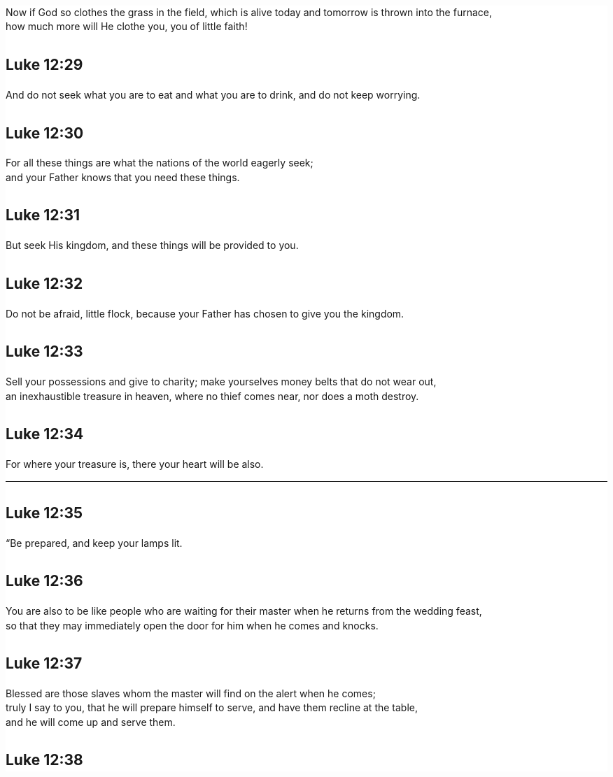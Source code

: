 Now if God so clothes the grass in the field, which is alive today and tomorrow is thrown into the furnace,  
how much more will He clothe you, you of little faith!

## Luke 12:29

And do not seek what you are to eat and what you are to drink, and do not keep worrying.

## Luke 12:30

For all these things are what the nations of the world eagerly seek;  
and your Father knows that you need these things.

## Luke 12:31

But seek His kingdom, and these things will be provided to you.

## Luke 12:32

Do not be afraid, little flock, because your Father has chosen to give you the kingdom.

## Luke 12:33

Sell your possessions and give to charity; make yourselves money belts that do not wear out,  
an inexhaustible treasure in heaven, where no thief comes near, nor does a moth destroy.

## Luke 12:34

For where your treasure is, there your heart will be also.

---

## Luke 12:35

“Be prepared, and keep your lamps lit.

## Luke 12:36

You are also to be like people who are waiting for their master when he returns from the wedding feast,  
so that they may immediately open the door for him when he comes and knocks.

## Luke 12:37

Blessed are those slaves whom the master will find on the alert when he comes;  
truly I say to you, that he will prepare himself to serve, and have them recline at the table,  
and he will come up and serve them.

## Luke 12:38
